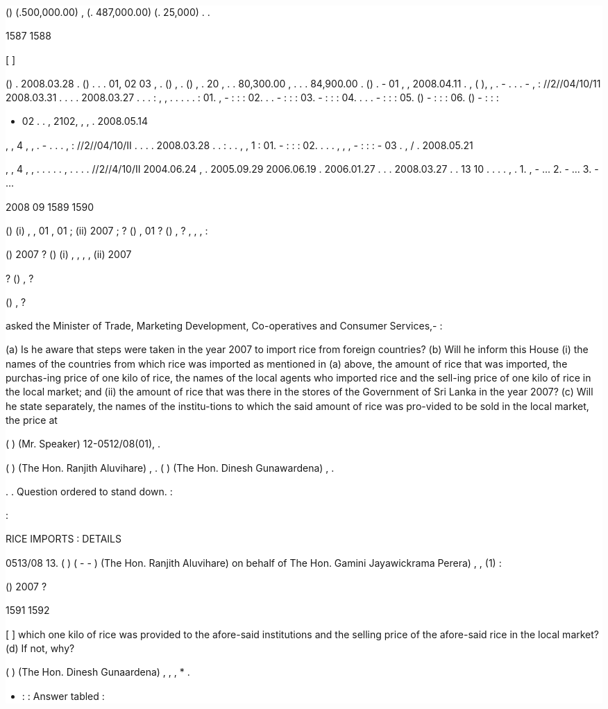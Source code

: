 () (.500,000.00) , (. 487,000.00) (. 25,000) . .

1587 1588

[ ]

() . 2008.03.28 . () . . . 01, 02 03 , . () , . () , . 20 , . . 80,300.00 , . . . 84,900.00 . () . - 01 , , 2008.04.11 . , ( ), , . - . . . - , : //2//04/10/11 2008.03.31 . . . . 2008.03.27 . . . : , , . . . . . : 01. , - : : : 02. . . - : : : 03. - : : : 04. . . . - : : : 05. () - : : : 06. () - : : :

- 02 . . , 2102, , , . 2008.05.14

, , 4 , , . - . . . , : //2//04/10/II . . . . 2008.03.28 . . : . . , , 1 : 01. - : : : 02. . . . , , , - : : : - 03 . , / . 2008.05.21

, , 4 , , . . . . . , . . . . //2//4/10/II 2004.06.24 , . 2005.09.29 2006.06.19 . 2006.01.27 . . . 2008.03.27 . . 13 10 . . . . , . 1. , - ... 2. - ... 3. - ...

2008 09 1589 1590

() (i) , , 01 , 01 ; (ii) 2007 ; ? () , 01 ? () , ? , , , :

() 2007 ? () (i) , , , , (ii) 2007

? () , ?

() , ?

asked the Minister of Trade, Marketing Development, Co-operatives and Consumer Services,- :

(a) Is he aware that steps were taken in the year 2007 to import rice from foreign countries? (b) Will he inform this House (i) the names of the countries from which rice was imported as mentioned in (a) above, the amount of rice that was imported, the purchas-ing price of one kilo of rice, the names of the local agents who imported rice and the sell-ing price of one kilo of rice in the local market; and (ii) the amount of rice that was there in the stores of the Government of Sri Lanka in the year 2007? (c) Will he state separately, the names of the institu-tions to which the said amount of rice was pro-vided to be sold in the local market, the price at

( ) (Mr. Speaker) 12-0512/08(01), .

( ) (The Hon. Ranjith Aluvihare) , . ( ) (The Hon. Dinesh Gunawardena) , .

. . Question ordered to stand down. :

:

RICE IMPORTS : DETAILS

0513/08 13. ( ) ( - - ) (The Hon. Ranjith Aluvihare) on behalf of The Hon. Gamini Jayawickrama Perera) , , (1) :

() 2007 ?

1591 1592

[ ] which one kilo of rice was provided to the afore-said institutions and the selling price of the afore-said rice in the local market? (d) If not, why?

( ) (The Hon. Dinesh Gunaardena) , , , * .

* : : Answer tabled :
